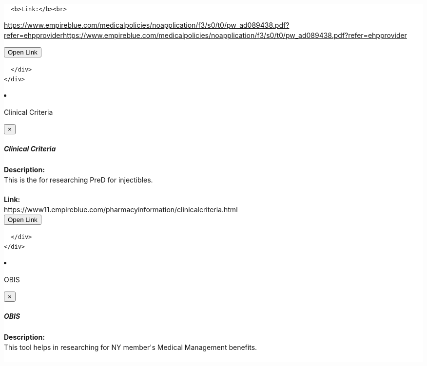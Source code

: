       <b>Link:</b><br>
https://www.empireblue.com/medicalpolicies/noapplication/f3/s0/t0/pw_ad089438.pdf?refer=ehpproviderhttps://www.empireblue.com/medicalpolicies/noapplication/f3/s0/t0/pw_ad089438.pdf?refer=ehpprovider
      </div>
      <div class="modal-footer">
      <button type="button" class="btn btn-primary" onclick=" window.open('https://www.empireblue.com/medicalpolicies/noapplication/f3/s0/t0/pw_ad089438.pdf?refer=ehpproviderhttps://www.empireblue.com/medicalpolicies/noapplication/f3/s0/t0/pw_ad089438.pdf?refer=ehpprovider','_blank')">Open Link</button>
     
       
      </div>
    </div>
  </div>
</div>

  </li>
<li class="list-group-item" style="margin-bottom: 7px;">

   <a data-toggle="modal" data-toggle="tooltip" title="Clinical Criteria" data-target="#cc" style="cursor:hand">Clinical Criteria</a>

<div class="modal fade" id="cc" tabindex="-1" role="dialog" aria-labelledby="exampleModalLabel" aria-hidden="true">
  <div class="modal-dialog" role="document">
    <div class="modal-content">
      <div class="modal-header">
        <button type="button" class="close" data-dismiss="modal" aria-label="Close">
          <span aria-hidden="true">&times;</span>
        </button>
       <h5><b>Clinical Criteria</b></h5>
      </div>
      <div class="modal-body" style="word-wrap: break-word;">
      <b>Description:</b><br>
        This is the for researching PreD for injectibles.
      <br><br>
      <b>Link:</b><br>
https://www11.empireblue.com/pharmacyinformation/clinicalcriteria.html
      </div>
      <div class="modal-footer">
      <button type="button" class="btn btn-primary" onclick=" window.open('https://www11.empireblue.com/pharmacyinformation/clinicalcriteria.html','_blank')">Open Link</button>
     
       
      </div>
    </div>
  </div>
</div>

  </li>
<li class="list-group-item" style="margin-bottom: 7px;">

   <a data-toggle="modal" data-toggle="tooltip" title="OBIS" data-target="#obis" style="cursor:hand">OBIS</a>

<div class="modal fade" id="obis" tabindex="-1" role="dialog" aria-labelledby="exampleModalLabel" aria-hidden="true">
  <div class="modal-dialog" role="document">
    <div class="modal-content">
      <div class="modal-header">
        <button type="button" class="close" data-dismiss="modal" aria-label="Close">
          <span aria-hidden="true">&times;</span>
        </button>
       <h5><b>OBIS</b></h5>
      </div>
      <div class="modal-body" style="word-wrap: break-word;">
      <b>Description:</b><br>
        This tool helps in researching for NY member's Medical Management benefits.
      <br><br>